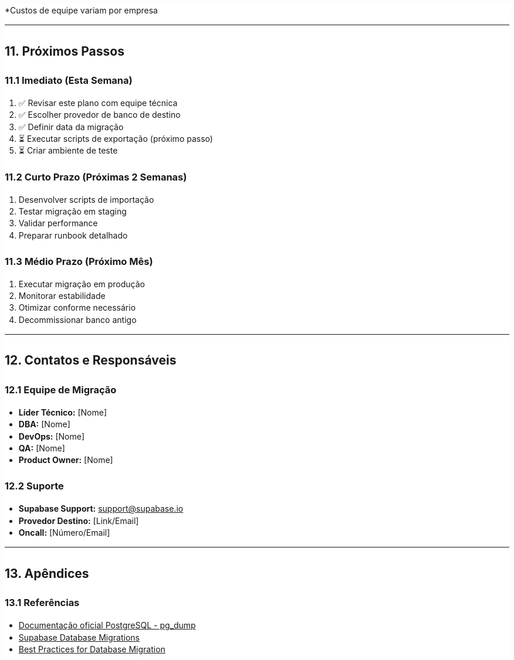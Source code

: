 *Custos de equipe variam por empresa

---

## 11. Próximos Passos

### 11.1 Imediato (Esta Semana)
1. ✅ Revisar este plano com equipe técnica
2. ✅ Escolher provedor de banco de destino
3. ✅ Definir data da migração
4. ⏳ Executar scripts de exportação (próximo passo)
5. ⏳ Criar ambiente de teste

### 11.2 Curto Prazo (Próximas 2 Semanas)
1. Desenvolver scripts de importação
2. Testar migração em staging
3. Validar performance
4. Preparar runbook detalhado

### 11.3 Médio Prazo (Próximo Mês)
1. Executar migração em produção
2. Monitorar estabilidade
3. Otimizar conforme necessário
4. Decommissionar banco antigo

---

## 12. Contatos e Responsáveis

### 12.1 Equipe de Migração
- **Líder Técnico:** [Nome]
- **DBA:** [Nome]
- **DevOps:** [Nome]
- **QA:** [Nome]
- **Product Owner:** [Nome]

### 12.2 Suporte
- **Supabase Support:** support@supabase.io
- **Provedor Destino:** [Link/Email]
- **Oncall:** [Número/Email]

---

## 13. Apêndices

### 13.1 Referências
- [Documentação oficial PostgreSQL - pg_dump](https://www.postgresql.org/docs/current/app-pgdump.html)
- [Supabase Database Migrations](https://supabase.com/docs/guides/database/migrations)
- [Best Practices for Database Migration](https://martinfowler.com/articles/evodb.html)
